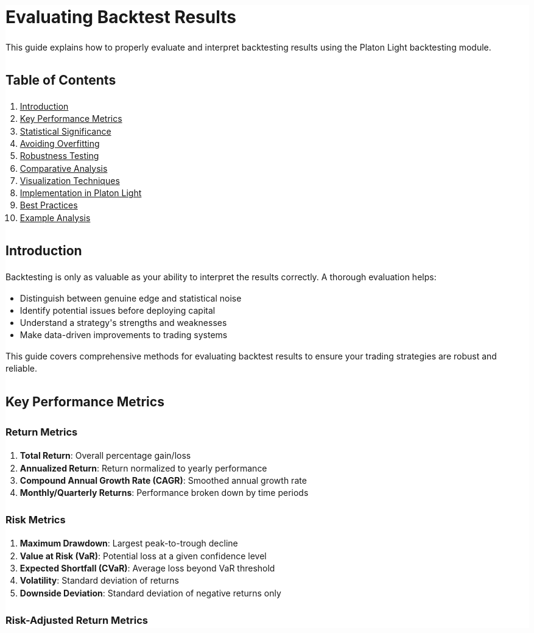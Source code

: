 # Evaluating Backtest Results

This guide explains how to properly evaluate and interpret backtesting results using the Platon Light backtesting module.

## Table of Contents

1. [Introduction](#introduction)
2. [Key Performance Metrics](#key-performance-metrics)
3. [Statistical Significance](#statistical-significance)
4. [Avoiding Overfitting](#avoiding-overfitting)
5. [Robustness Testing](#robustness-testing)
6. [Comparative Analysis](#comparative-analysis)
7. [Visualization Techniques](#visualization-techniques)
8. [Implementation in Platon Light](#implementation-in-platon-light)
9. [Best Practices](#best-practices)
10. [Example Analysis](#example-analysis)

## Introduction

Backtesting is only as valuable as your ability to interpret the results correctly. A thorough evaluation helps:

- Distinguish between genuine edge and statistical noise
- Identify potential issues before deploying capital
- Understand a strategy's strengths and weaknesses
- Make data-driven improvements to trading systems

This guide covers comprehensive methods for evaluating backtest results to ensure your trading strategies are robust and reliable.

## Key Performance Metrics

### Return Metrics

1. **Total Return**: Overall percentage gain/loss
2. **Annualized Return**: Return normalized to yearly performance
3. **Compound Annual Growth Rate (CAGR)**: Smoothed annual growth rate
4. **Monthly/Quarterly Returns**: Performance broken down by time periods

### Risk Metrics

1. **Maximum Drawdown**: Largest peak-to-trough decline
2. **Value at Risk (VaR)**: Potential loss at a given confidence level
3. **Expected Shortfall (CVaR)**: Average loss beyond VaR threshold
4. **Volatility**: Standard deviation of returns
5. **Downside Deviation**: Standard deviation of negative returns only

### Risk-Adjusted Return Metrics
